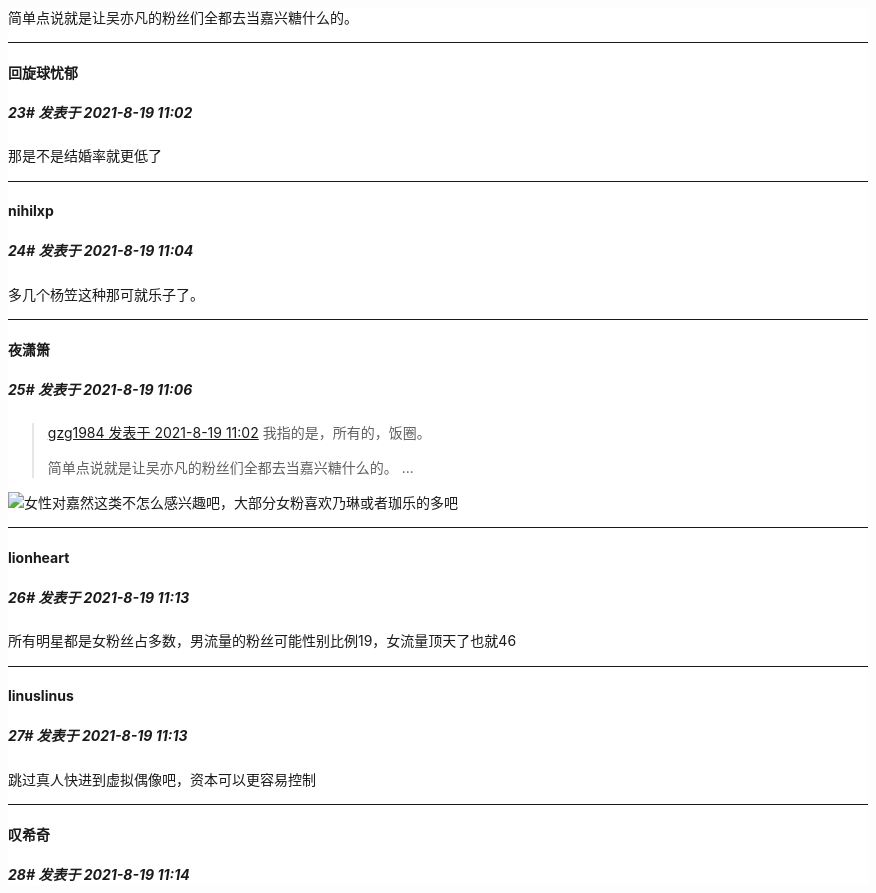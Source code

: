 
简单点说就是让吴亦凡的粉丝们全都去当嘉兴糖什么的。


*****

####  回旋球忧郁  
##### 23#       发表于 2021-8-19 11:02


那是不是结婚率就更低了


*****

####  nihilxp  
##### 24#       发表于 2021-8-19 11:04


多几个杨笠这种那可就乐子了。


*****

####  夜潇箫  
##### 25#       发表于 2021-8-19 11:06


<blockquote><a href="httphttps://bbs.saraba1st.com/2b/forum.php?mod=redirect&amp;goto=findpost&amp;pid=52426127&amp;ptid=2021609" target="_blank">gzg1984 发表于 2021-8-19 11:02</a>
我指的是，所有的，饭圈。


简单点说就是让吴亦凡的粉丝们全都去当嘉兴糖什么的。 ...</blockquote>
<img src="https://static.saraba1st.com/image/smiley/face2017/009.gif" referrerpolicy="no-referrer">女性对嘉然这类不怎么感兴趣吧，大部分女粉喜欢乃琳或者珈乐的多吧


*****

####  lionheart  
##### 26#       发表于 2021-8-19 11:13


所有明星都是女粉丝占多数，男流量的粉丝可能性别比例19，女流量顶天了也就46


*****

####  linuslinus  
##### 27#       发表于 2021-8-19 11:13


跳过真人快进到虚拟偶像吧，资本可以更容易控制


*****

####  叹希奇  
##### 28#       发表于 2021-8-19 11:14
